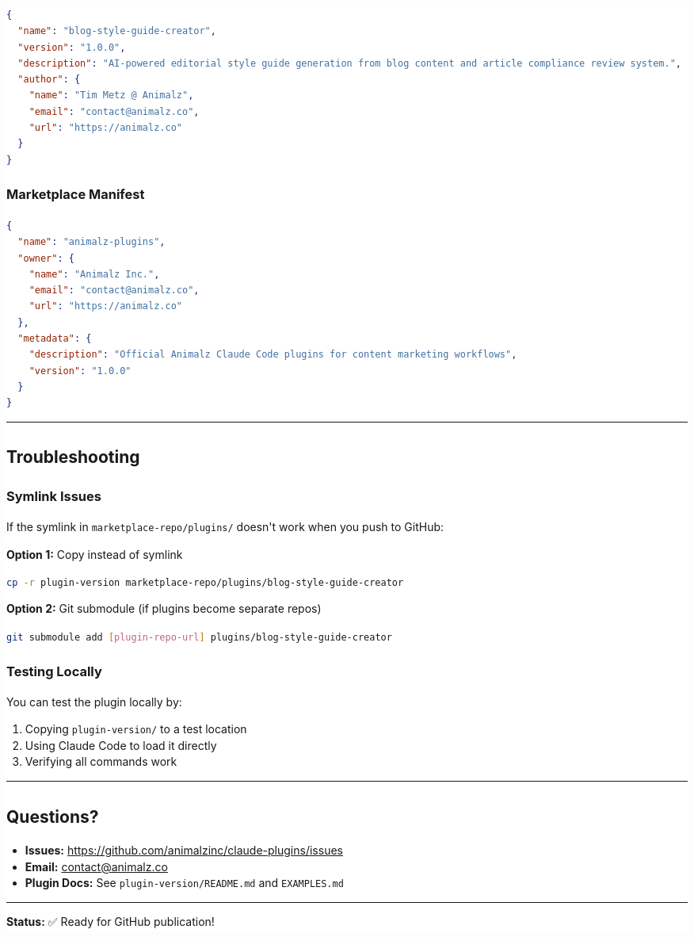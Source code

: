 ```json
{
  "name": "blog-style-guide-creator",
  "version": "1.0.0",
  "description": "AI-powered editorial style guide generation from blog content and article compliance review system.",
  "author": {
    "name": "Tim Metz @ Animalz",
    "email": "contact@animalz.co",
    "url": "https://animalz.co"
  }
}
```

### Marketplace Manifest

```json
{
  "name": "animalz-plugins",
  "owner": {
    "name": "Animalz Inc.",
    "email": "contact@animalz.co",
    "url": "https://animalz.co"
  },
  "metadata": {
    "description": "Official Animalz Claude Code plugins for content marketing workflows",
    "version": "1.0.0"
  }
}
```

---

## Troubleshooting

### Symlink Issues
If the symlink in `marketplace-repo/plugins/` doesn't work when you push to GitHub:

**Option 1:** Copy instead of symlink
```bash
cp -r plugin-version marketplace-repo/plugins/blog-style-guide-creator
```

**Option 2:** Git submodule (if plugins become separate repos)
```bash
git submodule add [plugin-repo-url] plugins/blog-style-guide-creator
```

### Testing Locally
You can test the plugin locally by:
1. Copying `plugin-version/` to a test location
2. Using Claude Code to load it directly
3. Verifying all commands work

---

## Questions?

- **Issues:** https://github.com/animalzinc/claude-plugins/issues
- **Email:** contact@animalz.co
- **Plugin Docs:** See `plugin-version/README.md` and `EXAMPLES.md`

---

**Status:** ✅ Ready for GitHub publication!

